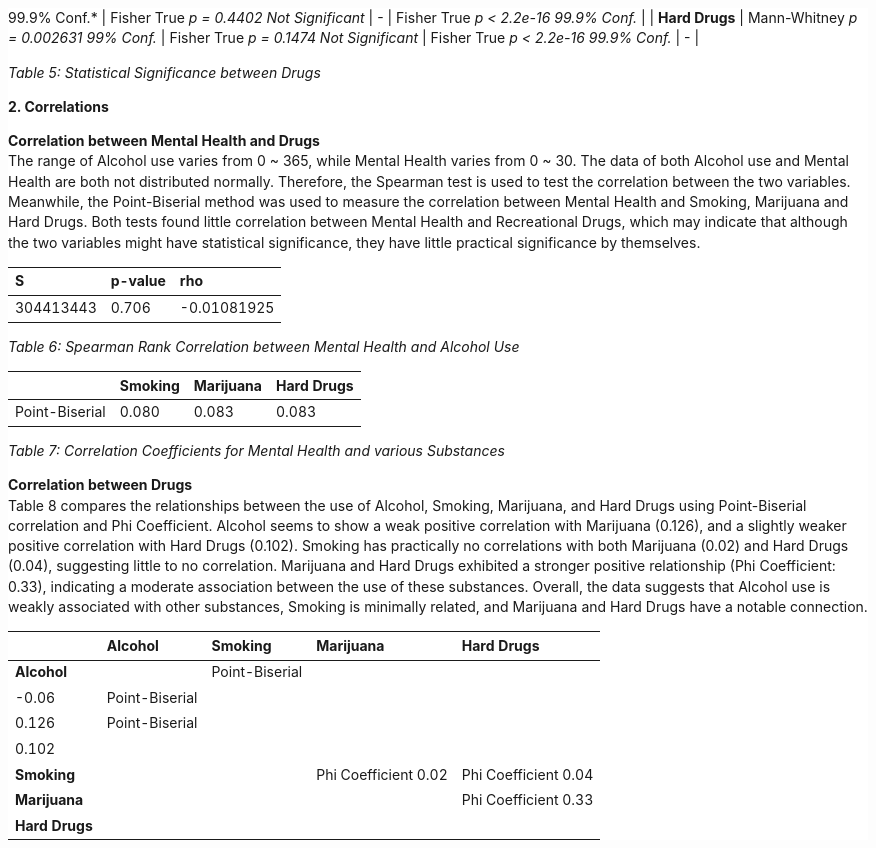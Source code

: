 99.9% Conf.*  | Fisher True *p \= 0.4402
Not Significant* | \- | Fisher True *p \< 2.2e-16
99.9% Conf.* |
| **Hard Drugs** | Mann-Whitney
*p \= 0.002631
99% Conf.*  | Fisher True *p \= 0.1474
Not Significant* | Fisher True *p \< 2.2e-16
99.9% Conf.* | \- |

*Table 5: Statistical Significance between Drugs*

**2\. Correlations**

**Correlation between Mental Health and Drugs**  
The range of Alcohol use varies from 0 \~ 365, while Mental Health varies from 0 \~ 30\. The data of both Alcohol use and Mental Health are both not distributed normally. Therefore, the Spearman test is used to test the correlation between the two variables. Meanwhile, the Point-Biserial method was used to measure the correlation between Mental Health and Smoking, Marijuana and Hard Drugs. Both tests found little correlation between Mental Health and Recreational Drugs, which may indicate that although the two variables might have statistical significance, they have little practical significance by themselves. 

| S | p-value | rho |
| :---- | :---- | :---- |
| 304413443 | 0.706 | \-0.01081925 |

*Table 6: Spearman Rank Correlation between Mental Health and Alcohol Use*

|  | Smoking | Marijuana | Hard Drugs |
| :---- | :---- | :---- | :---- |
| Point-Biserial | 0.080 | 0.083 | 0.083 |

*Table 7: Correlation Coefficients for Mental Health and various Substances*

**Correlation between Drugs**  
Table 8 compares the relationships between the use of Alcohol, Smoking, Marijuana, and Hard Drugs using Point-Biserial correlation and Phi Coefficient. Alcohol seems to show a weak positive correlation with Marijuana (0.126), and a slightly weaker positive correlation with Hard Drugs (0.102). Smoking has practically no correlations with both Marijuana (0.02) and Hard Drugs (0.04), suggesting little to no correlation. Marijuana and Hard Drugs exhibited a stronger positive relationship (Phi Coefficient: 0.33), indicating a moderate association between the use of these substances. Overall, the data suggests that Alcohol use is weakly associated with other substances, Smoking is minimally related, and Marijuana and Hard Drugs have a notable connection.

|  | Alcohol | Smoking | Marijuana | Hard Drugs |
| :---- | :---- | :---- | :---- | :---- |
| **Alcohol** |  | Point-Biserial
\-0.06 | Point-Biserial
0.126 | Point-Biserial
0.102 |
| **Smoking** |   |  | Phi Coefficient 0.02 | Phi Coefficient 0.04 |
| **Marijuana** |   |  |  | Phi Coefficient 0.33 |
| **Hard Drugs** |  |  |  |   |
